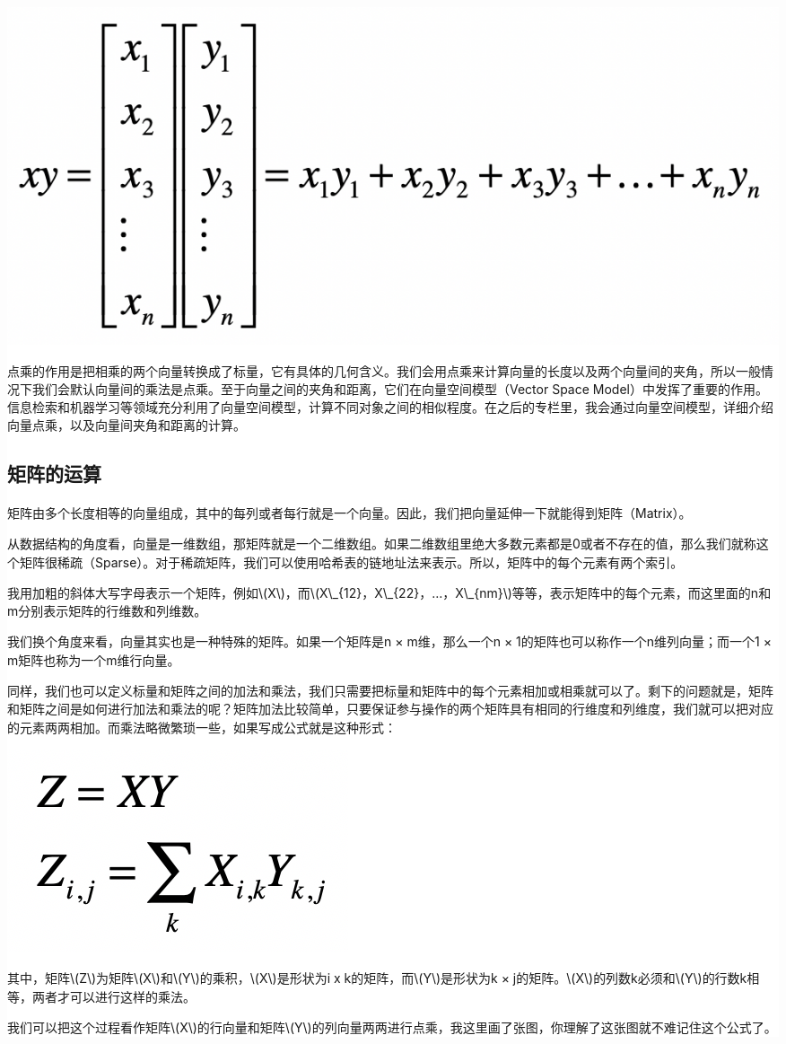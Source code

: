 <p><img alt="" src="assets/53c1f90115994f8996e0042734f7c130.jpg"/></p>
<p>点乘的作用是把相乘的两个向量转换成了标量，它有具体的几何含义。我们会用点乘来计算向量的长度以及两个向量间的夹角，所以一般情况下我们会默认向量间的乘法是点乘。至于向量之间的夹角和距离，它们在向量空间模型（Vector Space Model）中发挥了重要的作用。信息检索和机器学习等领域充分利用了向量空间模型，计算不同对象之间的相似程度。在之后的专栏里，我会通过向量空间模型，详细介绍向量点乘，以及向量间夹角和距离的计算。</p>
<h2 id="矩阵的运算">矩阵的运算</h2>
<p>矩阵由多个长度相等的向量组成，其中的每列或者每行就是一个向量。因此，我们把向量延伸一下就能得到矩阵（Matrix）。</p>
<p>从数据结构的角度看，向量是一维数组，那矩阵就是一个二维数组。如果二维数组里绝大多数元素都是0或者不存在的值，那么我们就称这个矩阵很稀疏（Sparse）。对于稀疏矩阵，我们可以使用哈希表的链地址法来表示。所以，矩阵中的每个元素有两个索引。</p>
<p>我用加粗的斜体大写字母表示一个矩阵，例如<span class="math inline">\(X\)</span>，而<span class="math inline">\(X\_{12}，X\_{22}，…，X\_{nm}\)</span>等等，表示矩阵中的每个元素，而这里面的n和m分别表示矩阵的行维数和列维数。</p>
<p>我们换个角度来看，向量其实也是一种特殊的矩阵。如果一个矩阵是n × m维，那么一个n × 1的矩阵也可以称作一个n维列向量；而一个1 × m矩阵也称为一个m维行向量。</p>
<p>同样，我们也可以定义标量和矩阵之间的加法和乘法，我们只需要把标量和矩阵中的每个元素相加或相乘就可以了。剩下的问题就是，矩阵和矩阵之间是如何进行加法和乘法的呢？矩阵加法比较简单，只要保证参与操作的两个矩阵具有相同的行维度和列维度，我们就可以把对应的元素两两相加。而乘法略微繁琐一些，如果写成公式就是这种形式：</p>
<p><img alt="" src="assets/aad413aaa52e4987a2742db4d2c91ac3.jpg"/></p>
<p>其中，矩阵<span class="math inline">\(Z\)</span>为矩阵<span class="math inline">\(X\)</span>和<span class="math inline">\(Y\)</span>的乘积，<span class="math inline">\(X\)</span>是形状为i x k的矩阵，而<span class="math inline">\(Y\)</span>是形状为k × j的矩阵。<span class="math inline">\(X\)</span>的列数k必须和<span class="math inline">\(Y\)</span>的行数k相等，两者才可以进行这样的乘法。</p>
<p>我们可以把这个过程看作矩阵<span class="math inline">\(X\)</span>的行向量和矩阵<span class="math inline">\(Y\)</span>的列向量两两进行点乘，我这里画了张图，你理解了这张图就不难记住这个公式了。</p>